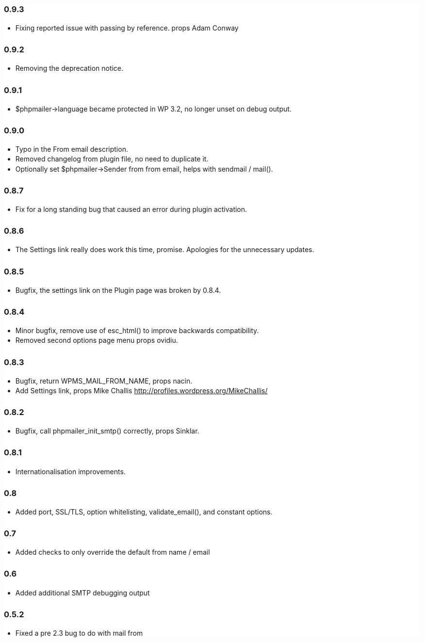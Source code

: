 ### 0.9.3
* Fixing reported issue with passing by reference. props Adam Conway

### 0.9.2
* Removing the deprecation notice.

### 0.9.1
* $phpmailer->language became protected in WP 3.2, no longer unset on debug output.

### 0.9.0
* Typo in the From email description.
* Removed changelog from plugin file, no need to duplicate it.
* Optionally set $phpmailer->Sender from from email, helps with sendmail / mail().

### 0.8.7
* Fix for a long standing bug that caused an error during plugin activation.

### 0.8.6
* The Settings link really does work this time, promise. Apologies for the unnecessary updates.

### 0.8.5
* Bugfix, the settings link on the Plugin page was broken by 0.8.4.

### 0.8.4
* Minor bugfix, remove use of esc_html() to improve backwards compatibility.
* Removed second options page menu props ovidiu.

### 0.8.3
* Bugfix, return WPMS_MAIL_FROM_NAME, props nacin.
* Add Settings link, props Mike Challis http://profiles.wordpress.org/MikeChallis/

### 0.8.2
* Bugfix, call phpmailer_init_smtp() correctly, props Sinklar.

### 0.8.1
* Internationalisation improvements.

### 0.8
* Added port, SSL/TLS, option whitelisting, validate_email(), and constant options.

### 0.7
* Added checks to only override the default from name / email

### 0.6
* Added additional SMTP debugging output

### 0.5.2
* Fixed a pre 2.3 bug to do with mail from
